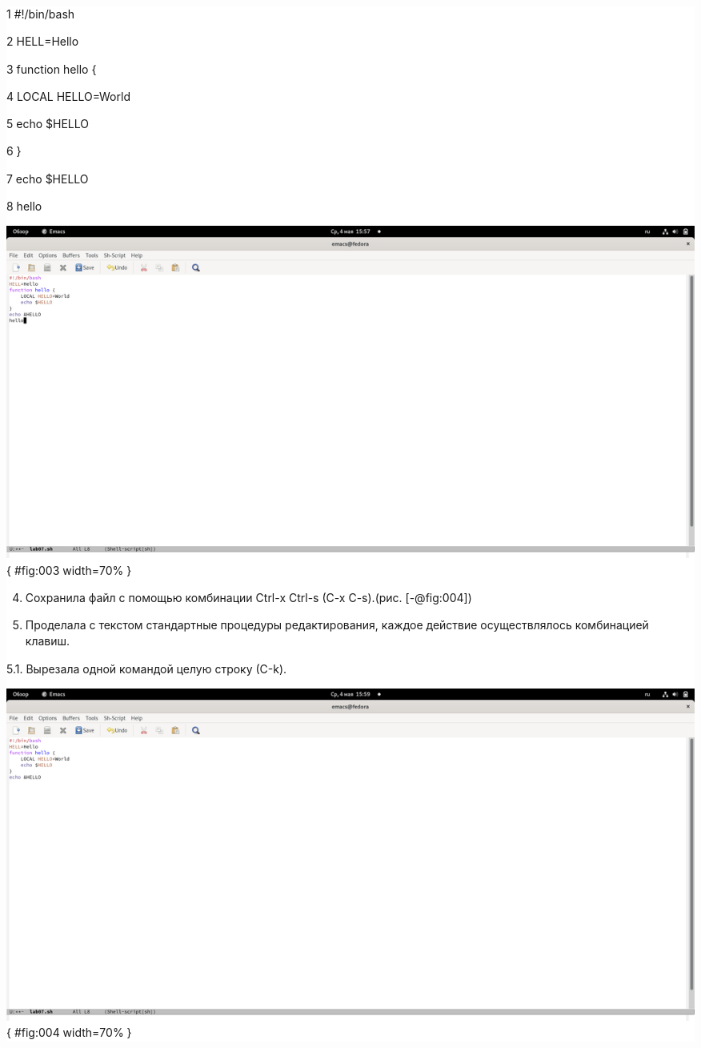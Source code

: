 1 #!/bin/bash

2 HELL=Hello

3 function hello {

4 LOCAL HELLO=World

5 echo $HELLO

6 }

7 echo $HELLO

8 hello

![текст](image/6.png){ #fig:003 width=70% }


4. Сохранила файл с помощью комбинации Ctrl-x Ctrl-s (C-x C-s).(рис. [-@fig:004])

5. Проделала с текстом стандартные процедуры редактирования, каждое действие осуществлялось комбинацией клавиш.

5.1. Вырезала одной командой целую строку (С-k).

![Сохранила файл](image/8.png){ #fig:004 width=70% }